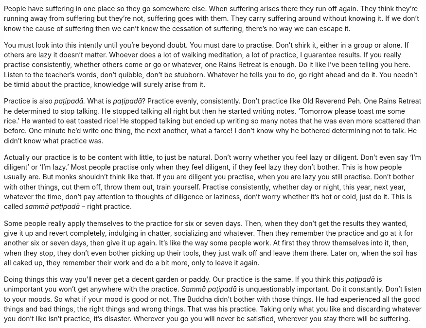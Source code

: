 People have suffering in one place so they go somewhere else. When
suffering arises there they run off again. They think they’re running
away from suffering but they’re not, suffering goes with them. They
carry suffering around without knowing it. If we don’t know the cause of
suffering then we can’t know the cessation of suffering, there’s no way
we can escape it.

You must look into this intently until you’re beyond doubt. You must
dare to practise. Don’t shirk it, either in a group or alone. If others
are lazy it doesn’t matter. Whoever does a lot of walking meditation, a
lot of practice, I guarantee results. If you really practise
consistently, whether others come or go or whatever, one Rains Retreat
is enough. Do it like I’ve been telling you here. Listen to the
teacher’s words, don’t quibble, don’t be stubborn. Whatever he tells you
to do, go right ahead and do it. You needn’t be timid about the
practice, knowledge will surely arise from it.

Practice is also *paṭipadā.* What is *paṭipadā*? Practice evenly,
consistently. Don’t practice like Old Reverend Peh. One Rains Retreat he
determined to stop talking. He stopped talking all right but then he
started writing notes. ‘Tomorrow please toast me some rice.’ He wanted
to eat toasted rice! He stopped talking but ended up writing so many
notes that he was even more scattered than before. One minute he’d write
one thing, the next another, what a farce! I don’t know why he bothered
determining not to talk. He didn’t know what practice was.

Actually our practice is to be content with little, to just be natural.
Don’t worry whether you feel lazy or diligent. Don’t even say ‘I’m
diligent’ or ‘I’m lazy.’ Most people practise only when they feel
diligent, if they feel lazy they don’t bother. This is how people
usually are. But monks shouldn’t think like that. If you are diligent
you practise, when you are lazy you still practise. Don’t bother with
other things, cut them off, throw them out, train yourself. Practise
consistently, whether day or night, this year, next year, whatever the
time, don’t pay attention to thoughts of diligence or laziness, don’t
worry whether it’s hot or cold, just do it. This is called *sammā
paṭipadā* – right practice.

Some people really apply themselves to the practice for six or seven
days. Then, when they don’t get the results they wanted, give it up and
revert completely, indulging in chatter, socializing and whatever. Then
they remember the practice and go at it for another six or seven days,
then give it up again. It’s like the way some people work. At first they
throw themselves into it, then, when they stop, they don’t even bother
picking up their tools, they just walk off and leave them there. Later
on, when the soil has all caked up, they remember their work and do a
bit more, only to leave it again.

Doing things this way you’ll never get a decent garden or paddy. Our
practice is the same. If you think this *paṭipadā* is unimportant you
won’t get anywhere with the practice. *Sammā paṭipadā* is unquestionably
important. Do it constantly. Don’t listen to your moods. So what if your
mood is good or not. The Buddha didn’t bother with those things. He had
experienced all the good things and bad things, the right things and
wrong things. That was his practice. Taking only what you like and
discarding whatever you don’t like isn’t practice, it’s disaster.
Wherever you go you will never be satisfied, wherever you stay there
will be suffering.
